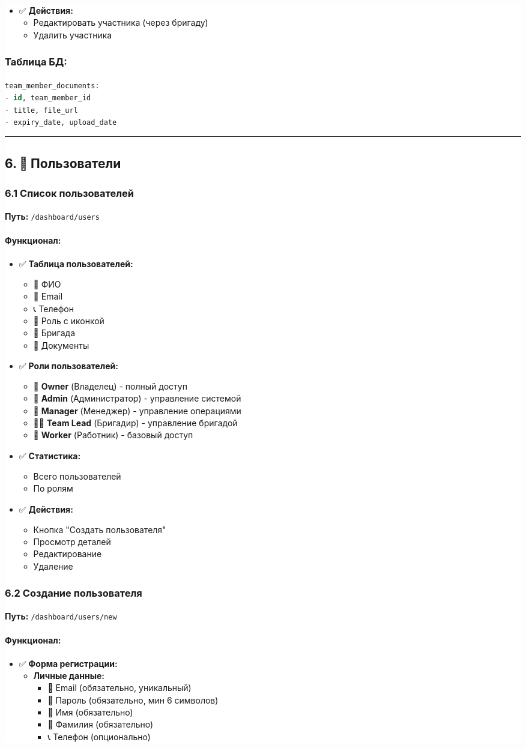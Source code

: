 - ✅ **Действия:**
  - Редактировать участника (через бригаду)
  - Удалить участника

### Таблица БД:
```sql
team_member_documents:
- id, team_member_id
- title, file_url
- expiry_date, upload_date
```

---

## 6. 👤 Пользователи

### 6.1 Список пользователей
**Путь:** `/dashboard/users`

#### Функционал:
- ✅ **Таблица пользователей:**
  - 👤 ФИО
  - 📧 Email
  - 📞 Телефон
  - 👑 Роль с иконкой
  - 👥 Бригада
  - 📄 Документы

- ✅ **Роли пользователей:**
  - 👑 **Owner** (Владелец) - полный доступ
  - 🔧 **Admin** (Администратор) - управление системой
  - 💼 **Manager** (Менеджер) - управление операциями
  - 👨‍💼 **Team Lead** (Бригадир) - управление бригадой
  - 👷 **Worker** (Работник) - базовый доступ

- ✅ **Статистика:**
  - Всего пользователей
  - По ролям

- ✅ **Действия:**
  - Кнопка "Создать пользователя"
  - Просмотр деталей
  - Редактирование
  - Удаление

### 6.2 Создание пользователя
**Путь:** `/dashboard/users/new`

#### Функционал:
- ✅ **Форма регистрации:**
  - **Личные данные:**
    - 📧 Email (обязательно, уникальный)
    - 🔑 Пароль (обязательно, мин 6 символов)
    - 👤 Имя (обязательно)
    - 👤 Фамилия (обязательно)
    - 📞 Телефон (опционально)
